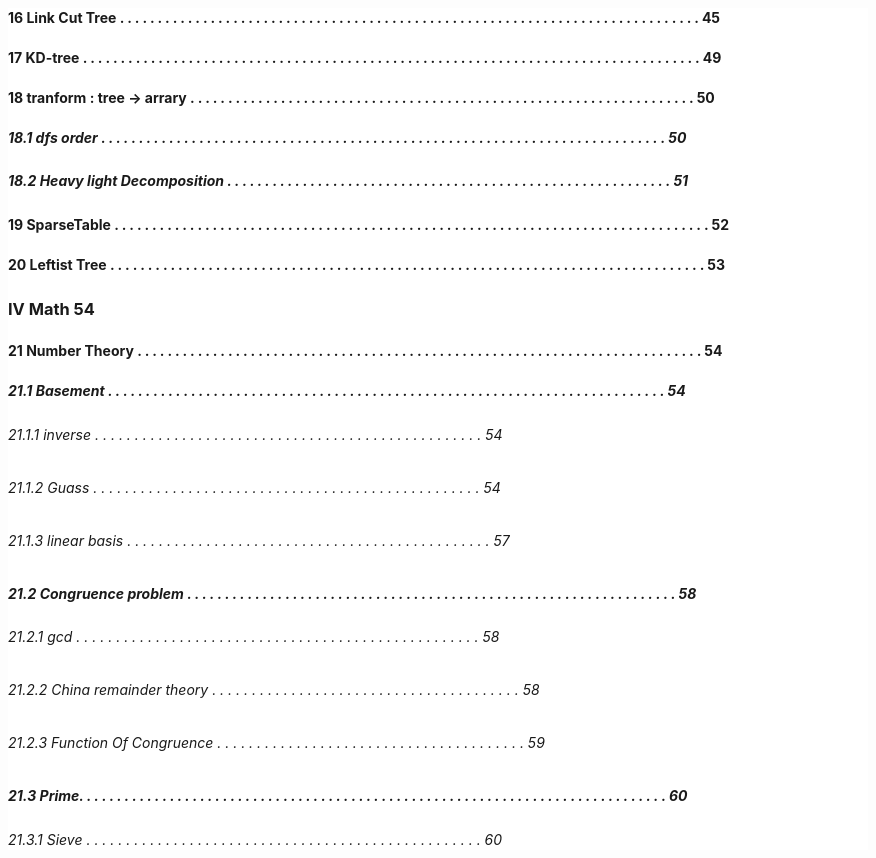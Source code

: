 #### 16 Link Cut Tree . . . . . . . . . . . . . . . . . . . . . . . . . . . . . . . . . . . . . . . . . . . . . . . . . . . . . . . . . . . . . . . . . . . . . . . . . . . . . 45
#### 17 KD-tree . . . . . . . . . . . . . . . . . . . . . . . . . . . . . . . . . . . . . . . . . . . . . . . . . . . . . . . . . . . . . . . . . . . . . . . . . . . . . . . . . . 49
#### 18 tranform : tree -> arrary . . . . . . . . . . . . . . . . . . . . . . . . . . . . . . . . . . . . . . . . . . . . . . . . . . . . . . . . . . . . . . . . . . . 50
##### 18.1 dfs order . . . . . . . . . . . . . . . . . . . . . . . . . . . . . . . . . . . . . . . . . . . . . . . . . . . . . . . . . . . . . . . . . . . . . . . . . . . 50
##### 18.2 Heavy light Decomposition . . . . . . . . . . . . . . . . . . . . . . . . . . . . . . . . . . . . . . . . . . . . . . . . . . . . . . . . . . . 51
#### 19 SparseTable . . . . . . . . . . . . . . . . . . . . . . . . . . . . . . . . . . . . . . . . . . . . . . . . . . . . . . . . . . . . . . . . . . . . . . . . . . . . . . . 52
#### 20 Leftist Tree . . . . . . . . . . . . . . . . . . . . . . . . . . . . . . . . . . . . . . . . . . . . . . . . . . . . . . . . . . . . . . . . . . . . . . . . . . . . . . . 53
### IV Math 54
#### 21 Number Theory . . . . . . . . . . . . . . . . . . . . . . . . . . . . . . . . . . . . . . . . . . . . . . . . . . . . . . . . . . . . . . . . . . . . . . . . . . . 54
##### 21.1 Basement . . . . . . . . . . . . . . . . . . . . . . . . . . . . . . . . . . . . . . . . . . . . . . . . . . . . . . . . . . . . . . . . . . . . . . . . . . 54
###### 21.1.1 inverse . . . . . . . . . . . . . . . . . . . . . . . . . . . . . . . . . . . . . . . . . . . . . . . . . 54
###### 21.1.2 Guass . . . . . . . . . . . . . . . . . . . . . . . . . . . . . . . . . . . . . . . . . . . . . . . . . 54
###### 21.1.3 linear basis . . . . . . . . . . . . . . . . . . . . . . . . . . . . . . . . . . . . . . . . . . . . . . 57
##### 21.2 Congruence problem . . . . . . . . . . . . . . . . . . . . . . . . . . . . . . . . . . . . . . . . . . . . . . . . . . . . . . . . . . . . . . . . . 58
###### 21.2.1 gcd . . . . . . . . . . . . . . . . . . . . . . . . . . . . . . . . . . . . . . . . . . . . . . . . . . . 58
###### 21.2.2 China remainder theory . . . . . . . . . . . . . . . . . . . . . . . . . . . . . . . . . . . . . . . 58
###### 21.2.3 Function Of Congruence . . . . . . . . . . . . . . . . . . . . . . . . . . . . . . . . . . . . . . . 59
##### 21.3 Prime. . . . . . . . . . . . . . . . . . . . . . . . . . . . . . . . . . . . . . . . . . . . . . . . . . . . . . . . . . . . . . . . . . . . . . . . . . . . . . 60
###### 21.3.1 Sieve . . . . . . . . . . . . . . . . . . . . . . . . . . . . . . . . . . . . . . . . . . . . . . . . . . 60